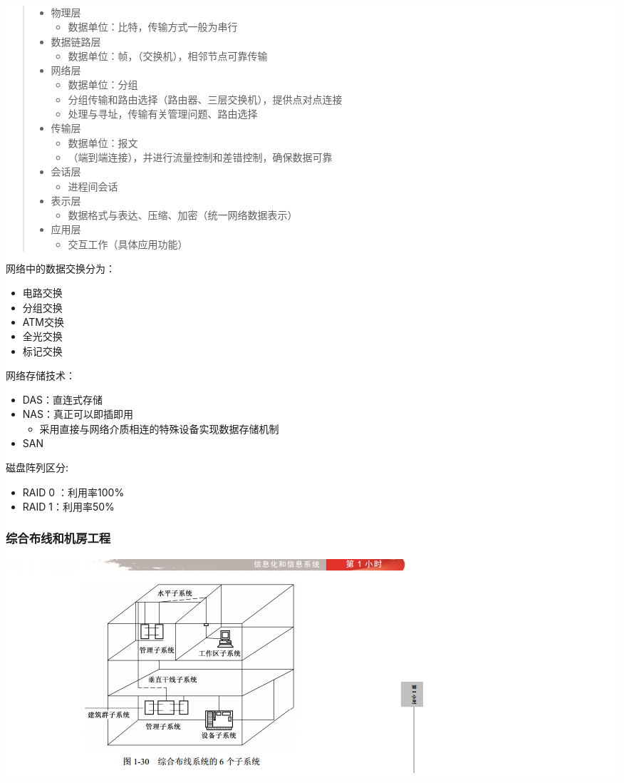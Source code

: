 

> - 物理层
>   - 数据单位：比特，传输方式一般为串行
> - 数据链路层
>   - 数据单位：帧，（交换机），相邻节点可靠传输
> - 网络层
>   - 数据单位：分组
>   - 分组传输和路由选择（路由器、三层交换机），提供点对点连接
>   - 处理与寻址，传输有关管理问题、路由选择
> - 传输层
>   - 数据单位：报文
>   - （端到端连接），并进行流量控制和差错控制，确保数据可靠
> - 会话层
>   - 进程间会话
> - 表示层
>   - 数据格式与表达、压缩、加密（统一网络数据表示）
> - 应用层
>   - 交互工作（具体应用功能）

网络中的数据交换分为：

- 电路交换
- 分组交换
- ATM交换
- 全光交换
- 标记交换

网络存储技术：

- DAS：直连式存储
- NAS：真正可以即插即用
  - 采用直接与网络介质相连的特殊设备实现数据存储机制
- SAN



磁盘阵列区分:

- RAID 0 ：利用率100%
- RAID 1：利用率50%



### 综合布线和机房工程 

![](images/QQ截图20181028170047.png)
